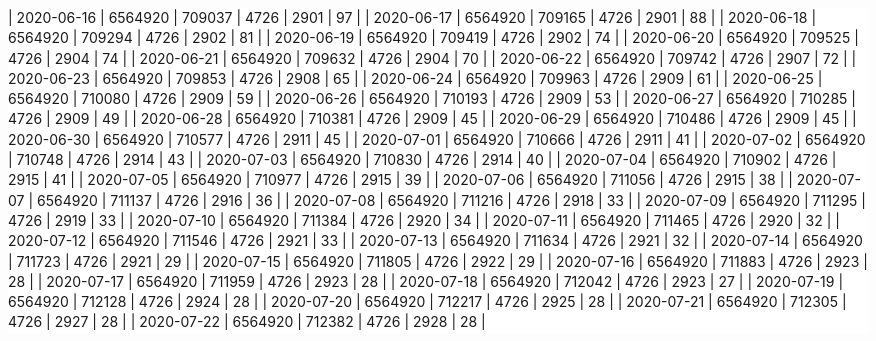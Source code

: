 | 2020-06-16 | 6564920 | 709037 | 4726 | 2901 | 97 |
| 2020-06-17 | 6564920 | 709165 | 4726 | 2901 | 88 |
| 2020-06-18 | 6564920 | 709294 | 4726 | 2902 | 81 |
| 2020-06-19 | 6564920 | 709419 | 4726 | 2902 | 74 |
| 2020-06-20 | 6564920 | 709525 | 4726 | 2904 | 74 |
| 2020-06-21 | 6564920 | 709632 | 4726 | 2904 | 70 |
| 2020-06-22 | 6564920 | 709742 | 4726 | 2907 | 72 |
| 2020-06-23 | 6564920 | 709853 | 4726 | 2908 | 65 |
| 2020-06-24 | 6564920 | 709963 | 4726 | 2909 | 61 |
| 2020-06-25 | 6564920 | 710080 | 4726 | 2909 | 59 |
| 2020-06-26 | 6564920 | 710193 | 4726 | 2909 | 53 |
| 2020-06-27 | 6564920 | 710285 | 4726 | 2909 | 49 |
| 2020-06-28 | 6564920 | 710381 | 4726 | 2909 | 45 |
| 2020-06-29 | 6564920 | 710486 | 4726 | 2909 | 45 |
| 2020-06-30 | 6564920 | 710577 | 4726 | 2911 | 45 |
| 2020-07-01 | 6564920 | 710666 | 4726 | 2911 | 41 |
| 2020-07-02 | 6564920 | 710748 | 4726 | 2914 | 43 |
| 2020-07-03 | 6564920 | 710830 | 4726 | 2914 | 40 |
| 2020-07-04 | 6564920 | 710902 | 4726 | 2915 | 41 |
| 2020-07-05 | 6564920 | 710977 | 4726 | 2915 | 39 |
| 2020-07-06 | 6564920 | 711056 | 4726 | 2915 | 38 |
| 2020-07-07 | 6564920 | 711137 | 4726 | 2916 | 36 |
| 2020-07-08 | 6564920 | 711216 | 4726 | 2918 | 33 |
| 2020-07-09 | 6564920 | 711295 | 4726 | 2919 | 33 |
| 2020-07-10 | 6564920 | 711384 | 4726 | 2920 | 34 |
| 2020-07-11 | 6564920 | 711465 | 4726 | 2920 | 32 |
| 2020-07-12 | 6564920 | 711546 | 4726 | 2921 | 33 |
| 2020-07-13 | 6564920 | 711634 | 4726 | 2921 | 32 |
| 2020-07-14 | 6564920 | 711723 | 4726 | 2921 | 29 |
| 2020-07-15 | 6564920 | 711805 | 4726 | 2922 | 29 |
| 2020-07-16 | 6564920 | 711883 | 4726 | 2923 | 28 |
| 2020-07-17 | 6564920 | 711959 | 4726 | 2923 | 28 |
| 2020-07-18 | 6564920 | 712042 | 4726 | 2923 | 27 |
| 2020-07-19 | 6564920 | 712128 | 4726 | 2924 | 28 |
| 2020-07-20 | 6564920 | 712217 | 4726 | 2925 | 28 |
| 2020-07-21 | 6564920 | 712305 | 4726 | 2927 | 28 |
| 2020-07-22 | 6564920 | 712382 | 4726 | 2928 | 28 |